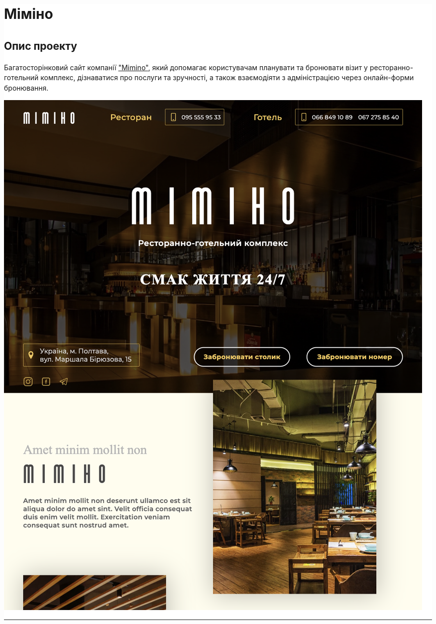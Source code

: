 # Міміно

## Опис проекту

Багатосторінковий сайт компанії ["Mimino"](https://kuhai-anna.github.io/mimino/index.html), який допомагає користувачам планувати
та бронювати візит у ресторанно-готельний комплекс, дізнаватися про послуги та
зручності, а також взаємодіяти з адміністрацією через онлайн-форми бронювання.

![Design visualization](./assets/project.png)

---